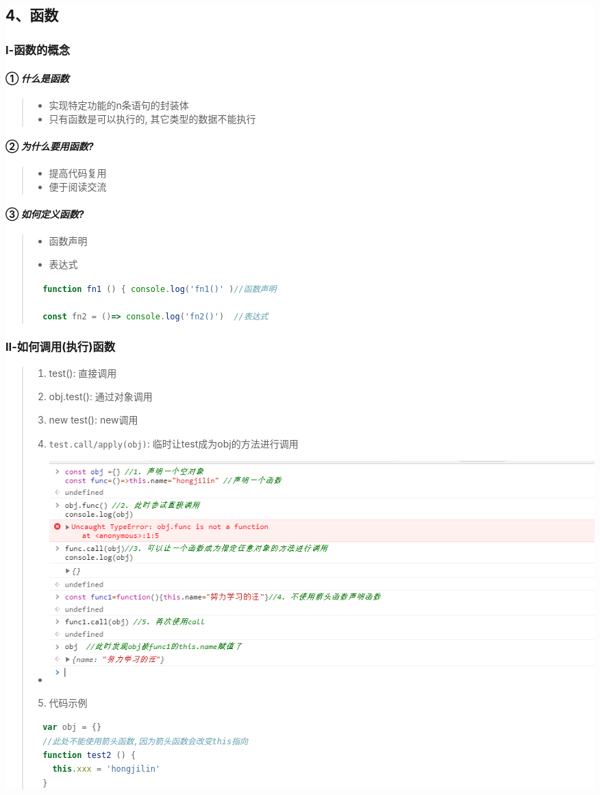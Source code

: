 ## 4、函数

### Ⅰ-函数的概念

#### ① *什么是函数*

>  * 实现特定功能的n条语句的封装体
>  * 只有函数是可以执行的, 其它类型的数据不能执行

#### ② *为什么要用函数?*

>* 提高代码复用
>* 便于阅读交流

#### ③ *如何定义函数?*

>* 函数声明
>
>* 表达式
>
>  ```js
>    function fn1 () { console.log('fn1()' )//函数声明
>                     
>    const fn2 = ()=> console.log('fn2()')  //表达式
>  ```

### Ⅱ-如何调用(执行)函数

>1. test(): 直接调用
>
>2. obj.test(): 通过对象调用
>
>3. new test(): new调用
>
>4. `test.call/apply(obj)`: 临时让test成为obj的方法进行调用
>
>   * ![image-20210705185535337](A_JavaScript进阶学习笔记中的图片/image-20210705185535337.png)  
>
>5. 代码示例
>
>   ```js
>     var obj = {}
>     //此处不能使用箭头函数,因为箭头函数会改变this指向
>     function test2 () {
>       this.xxx = 'hongjilin'
>     }